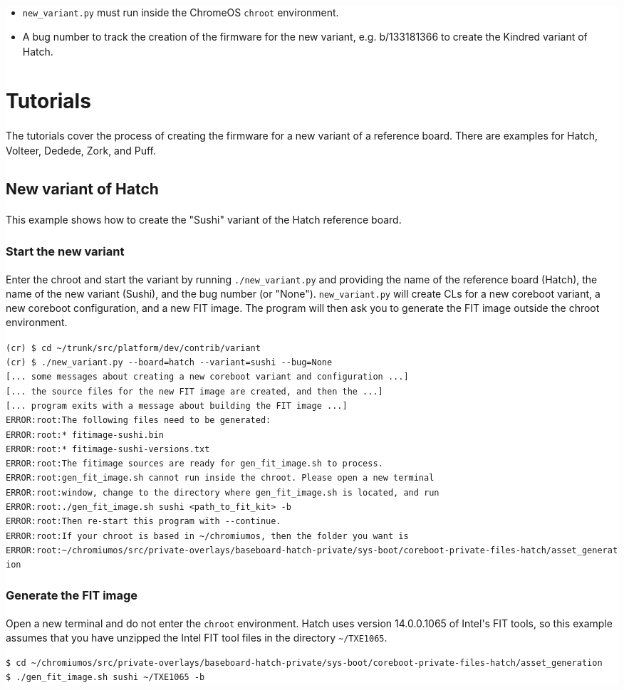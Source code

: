 * `new_variant.py` must run inside the ChromeOS `chroot` environment.

* A bug number to track the creation of the firmware for the new variant,
e.g. b/133181366 to create the Kindred variant of Hatch.

# Tutorials

The tutorials cover the process of creating the firmware for a new variant
of a reference board. There are examples for Hatch, Volteer, Dedede, Zork,
and Puff.

## New variant of Hatch

This example shows how to create the "Sushi" variant of the Hatch reference
board.

### Start the new variant

Enter the chroot and start the variant by running `./new_variant.py` and
providing the name of the reference board (Hatch), the name of the new
variant (Sushi), and the bug number (or "None"). `new_variant.py` will
create CLs for a new coreboot variant, a new coreboot configuration, and a
new FIT image. The program will then ask you to generate the FIT image
outside the chroot environment.

```
(cr) $ cd ~/trunk/src/platform/dev/contrib/variant
(cr) $ ./new_variant.py --board=hatch --variant=sushi --bug=None
[... some messages about creating a new coreboot variant and configuration ...]
[... the source files for the new FIT image are created, and then the ...]
[... program exits with a message about building the FIT image ...]
ERROR:root:The following files need to be generated:
ERROR:root:* fitimage-sushi.bin
ERROR:root:* fitimage-sushi-versions.txt
ERROR:root:The fitimage sources are ready for gen_fit_image.sh to process.
ERROR:root:gen_fit_image.sh cannot run inside the chroot. Please open a new terminal
ERROR:root:window, change to the directory where gen_fit_image.sh is located, and run
ERROR:root:./gen_fit_image.sh sushi <path_to_fit_kit> -b
ERROR:root:Then re-start this program with --continue.
ERROR:root:If your chroot is based in ~/chromiumos, then the folder you want is
ERROR:root:~/chromiumos/src/private-overlays/baseboard-hatch-private/sys-boot/coreboot-private-files-hatch/asset_generation
```

### Generate the FIT image

Open a new terminal and do not enter the `chroot` environment. Hatch uses
version 14.0.0.1065 of Intel's FIT tools, so this example
assumes that you have unzipped the Intel FIT tool files in the directory
`~/TXE1065`.

```
$ cd ~/chromiumos/src/private-overlays/baseboard-hatch-private/sys-boot/coreboot-private-files-hatch/asset_generation
$ ./gen_fit_image.sh sushi ~/TXE1065 -b
```
